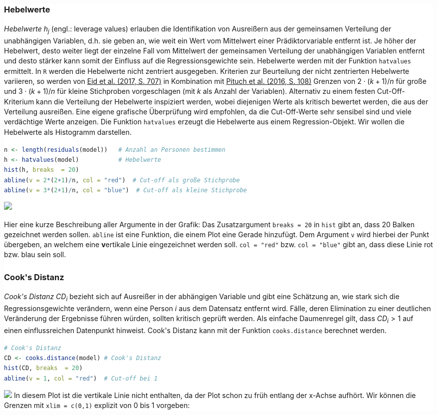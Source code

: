 ### Hebelwerte

*Hebelwerte* $h_j$ (engl.: leverage values) erlauben die Identifikation von Ausreißern aus der gemeinsamen Verteilung der unabhängigen Variablen, d.h. sie geben an, wie weit ein Wert vom Mittelwert einer Prädiktorvariable entfernt ist. Je höher der Hebelwert, desto weiter liegt der einzelne Fall vom Mittelwert der gemeinsamen Verteilung der unabhängigen Variablen entfernt und desto stärker kann somit der Einfluss auf die Regressionsgewichte sein. Hebelwerte werden mit der Funktion `hatvalues` ermittelt. In `R` werden die Hebelwerte nicht zentriert ausgegeben. Kriterien zur Beurteilung der nicht zentrierten Hebelwerte variieren, so werden von [Eid et al. (2017, S. 707)](https://ubffm.hds.hebis.de/Record/HEB366849158) in Kombination mit [Pituch et al. (2016, S. 108)](https://ubffm.hds.hebis.de/Record/HEB371183324) Grenzen von $2\cdot (k+1) / n$ für große und $3\cdot (k+1) / n$ für kleine Stichproben vorgeschlagen (mit $k$ als Anzahl der Variablen). Alternativ zu einem festen Cut-Off-Kriterium kann die Verteilung der Hebelwerte inspiziert werden, wobei diejenigen Werte als kritisch bewertet werden, die aus der Verteilung ausreißen. Eine eigene grafische Überprüfung wird empfohlen, da die Cut-Off-Werte sehr sensibel sind und viele verdächtige Werte anzeigen. Die Funktion `hatvalues` erzeugt die Hebelwerte aus einem Regression-Objekt. Wir wollen die Hebelwerte als Histogramm darstellen.



```r
n <- length(residuals(model))   # Anzahl an Personen bestimmen
h <- hatvalues(model)           # Hebelwerte
hist(h, breaks  = 20)               
abline(v = 2*(2+1)/n, col = "red")  # Cut-off als große Stichprobe
abline(v = 3*(2+1)/n, col = "blue")  # Cut-off als kleine Stichprobe
```

![](/regression-ausreisser-klipps-legacy_files/unnamed-chunk-19-1.png)

Hier eine kurze Beschreibung aller Argumente in der Grafik: Das Zusatzargument `breaks = 20` in `hist` gibt an, dass 20 Balken gezeichnet werden sollen. `abline` ist eine Funktion, die einem Plot eine Gerade hinzufügt. Dem Argument `v` wird hierbei der Punkt übergeben, an welchem eine **v**ertikale Linie eingezeichnet werden soll. `col = "red"` bzw. `col = "blue"` gibt an, dass diese Linie rot bzw. blau sein soll.

### Cook's Distanz
*Cook's Distanz* $CD_i$ bezieht sich auf Ausreißer in der abhängigen Variable und gibt eine Schätzung an, wie stark sich die Regressionsgewichte verändern, wenn eine Person $i$ aus dem Datensatz entfernt wird. Fälle, deren Elimination zu einer deutlichen Veränderung der Ergebnisse führen würden, sollten kritisch geprüft werden. Als einfache Daumenregel gilt, dass $CD_i>1$ auf einen einflussreichen Datenpunkt hinweist. Cook's Distanz kann mit der Funktion `cooks.distance` berechnet werden.


```r
# Cook's Distanz
CD <- cooks.distance(model) # Cook's Distanz
hist(CD, breaks  = 20)
abline(v = 1, col = "red")  # Cut-off bei 1
```

![](/regression-ausreisser-klipps-legacy_files/unnamed-chunk-20-1.png)
In diesem Plot ist die vertikale Linie nicht enthalten, da der Plot schon zu früh entlang der x-Achse aufhört. Wir können die Grenzen mit `xlim = c(0,1)` explizit von 0 bis 1 vorgeben:
